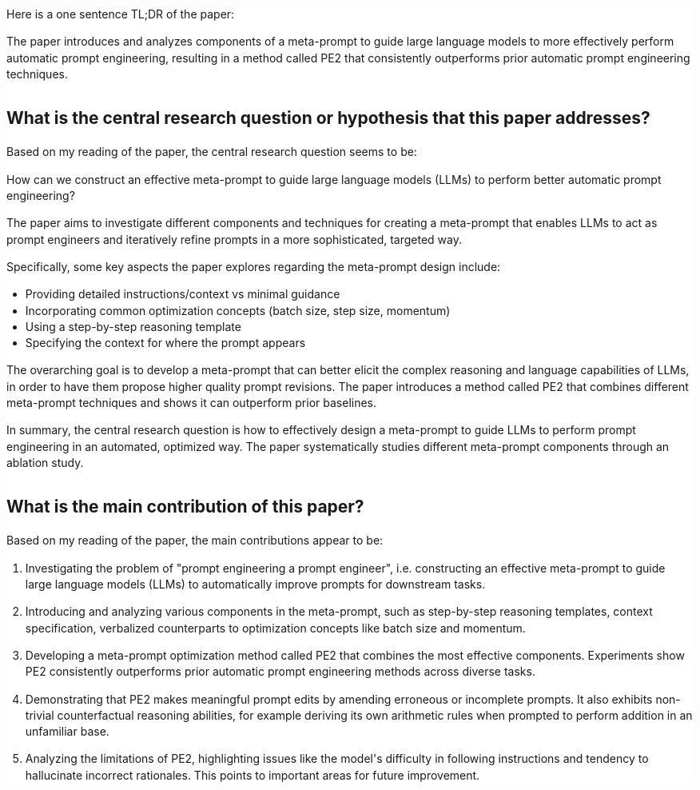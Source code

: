  Here is a one sentence TL;DR of the paper:

The paper introduces and analyzes components of a meta-prompt to guide large language models to more effectively perform automatic prompt engineering, resulting in a method called PE2 that consistently outperforms prior automatic prompt engineering techniques.


## What is the central research question or hypothesis that this paper addresses?

 Based on my reading of the paper, the central research question seems to be: 

How can we construct an effective meta-prompt to guide large language models (LLMs) to perform better automatic prompt engineering?

The paper aims to investigate different components and techniques for creating a meta-prompt that enables LLMs to act as prompt engineers and iteratively refine prompts in a more sophisticated, targeted way. 

Specifically, some key aspects the paper explores regarding the meta-prompt design include:

- Providing detailed instructions/context vs minimal guidance
- Incorporating common optimization concepts (batch size, step size, momentum)  
- Using a step-by-step reasoning template
- Specifying the context for where the prompt appears

The overarching goal is to develop a meta-prompt that can better elicit the complex reasoning and language capabilities of LLMs, in order to have them propose higher quality prompt revisions. The paper introduces a method called PE2 that combines different meta-prompt techniques and shows it can outperform prior baselines.

In summary, the central research question is how to effectively design a meta-prompt to guide LLMs to perform prompt engineering in an automated, optimized way. The paper systematically studies different meta-prompt components through an ablation study.


## What is the main contribution of this paper?

 Based on my reading of the paper, the main contributions appear to be:

1. Investigating the problem of "prompt engineering a prompt engineer", i.e. constructing an effective meta-prompt to guide large language models (LLMs) to automatically improve prompts for downstream tasks. 

2. Introducing and analyzing various components in the meta-prompt, such as step-by-step reasoning templates, context specification, verbalized counterparts to optimization concepts like batch size and momentum.

3. Developing a meta-prompt optimization method called PE2 that combines the most effective components. Experiments show PE2 consistently outperforms prior automatic prompt engineering methods across diverse tasks.

4. Demonstrating that PE2 makes meaningful prompt edits by amending erroneous or incomplete prompts. It also exhibits non-trivial counterfactual reasoning abilities, for example deriving its own arithmetic rules when prompted to perform addition in an unfamiliar base.

5. Analyzing the limitations of PE2, highlighting issues like the model's difficulty in following instructions and tendency to hallucinate incorrect rationales. This points to important areas for future improvement.
